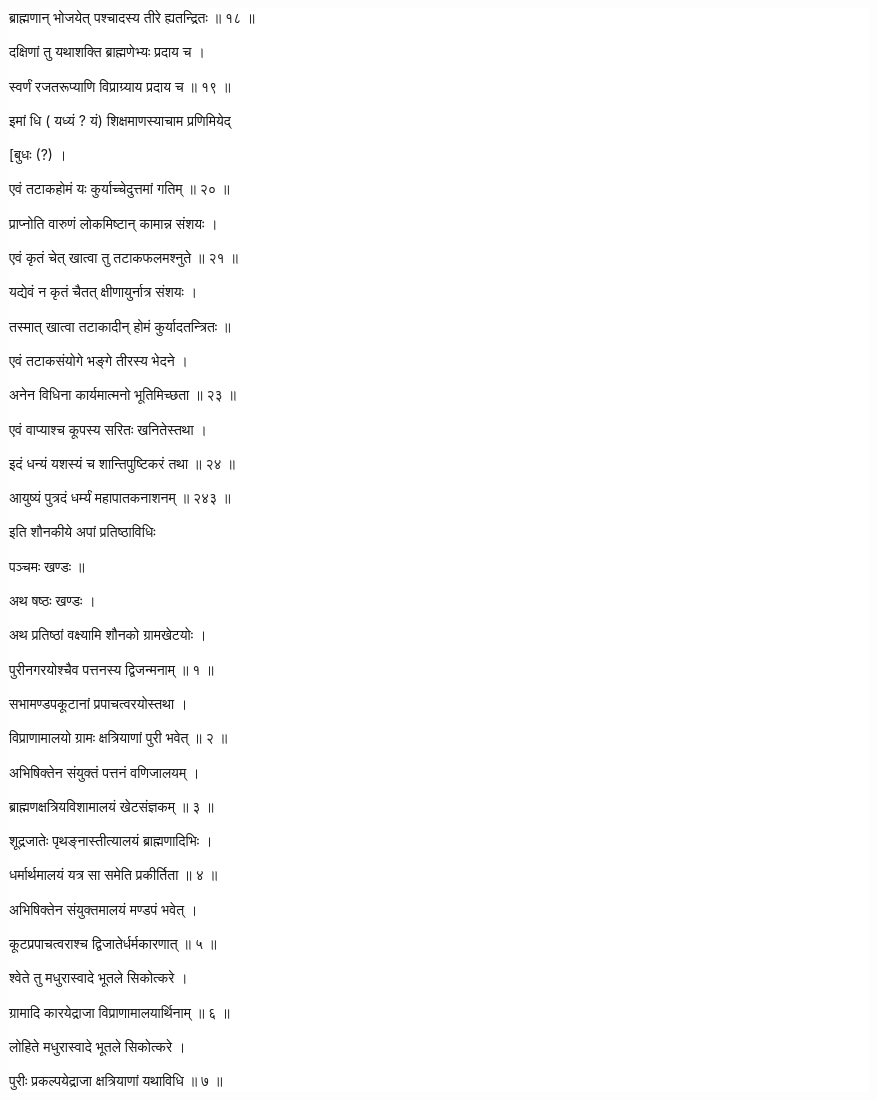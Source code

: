 ब्राह्मणान् भोजयेत् पश्चादस्य तीरे ह्यतन्द्रितः ॥ १८ ॥

दक्षिणां तु यथाशक्ति ब्राह्मणेभ्यः प्रदाय च ।

स्वर्णं रजतरूप्याणि विप्राग्र्याय प्रदाय च ॥ १९ ॥

इमां धि ( यध्यं ? यं) शिक्षमाणस्याचाम प्रणिमियेद्

\[बुधः (?) ।

एवं तटाकहोमं यः कुर्याच्चेदुत्तमां गतिम् ॥ २० ॥

प्राप्नोति वारुणं लोकमिष्टान् कामान्न संशयः ।

एवं कृतं चेत् खात्वा तु तटाकफलमश्नुते ॥ २१ ॥

यद्येवं न कृतं चैतत् क्षीणायुर्नात्र संशयः ।

तस्मात् खात्वा तटाकादीन् होमं कुर्यादतन्त्रितः ॥

एवं तटाकसंयोगे भङ्गे तीरस्य भेदने ।

अनेन विधिना कार्यमात्मनो भूतिमिच्छता ॥ २३ ॥

एवं वाप्याश्च कूपस्य सरितः खनितेस्तथा ।

इदं धन्यं यशस्यं च शान्तिपुष्टिकरं तथा ॥ २४ ॥

आयुष्यं पुत्रदं धर्म्यं महापातकनाशनम् ॥ २४३ ॥

इति शौनकीये अपां प्रतिष्ठाविधिः

पञ्चमः खण्डः ॥





अथ षष्ठः खण्डः ।

अथ प्रतिष्ठां वक्ष्यामि शौनको ग्रामखेटयोः ।

पुरीनगरयोश्चैव पत्तनस्य द्विजन्मनाम् ॥ १ ॥

सभामण्डपकूटानां प्रपाचत्वरयोस्तथा ।

विप्राणामालयो ग्रामः क्षत्रियाणां पुरी भवेत् ॥ २ ॥

अभिषिक्तेन संयुक्तं पत्तनं वणिजालयम् ।

ब्राह्मणक्षत्रियविशामालयं खेटसंज्ञकम् ॥ ३ ॥

शूद्रजातेः पृथङ्नास्तीत्यालयं ब्राह्मणादिभिः ।

धर्मार्थमालयं यत्र सा समेति प्रकीर्तिता ॥ ४ ॥

अभिषिक्तेन संयुक्तमालयं मण्डपं भवेत् ।

कूटप्रपाचत्वराश्च द्विजातेर्धर्मकारणात् ॥ ५ ॥

श्वेते तु मधुरास्वादे भूतले सिकोत्करे ।

ग्रामादि कारयेद्राजा विप्राणामालयार्थिनाम् ॥ ६ ॥

लोहिते मधुरास्वादे भूतले सिकोत्करे ।

पुरीः प्रकल्पयेद्राजा क्षत्रियाणां यथाविधि ॥ ७ ॥

